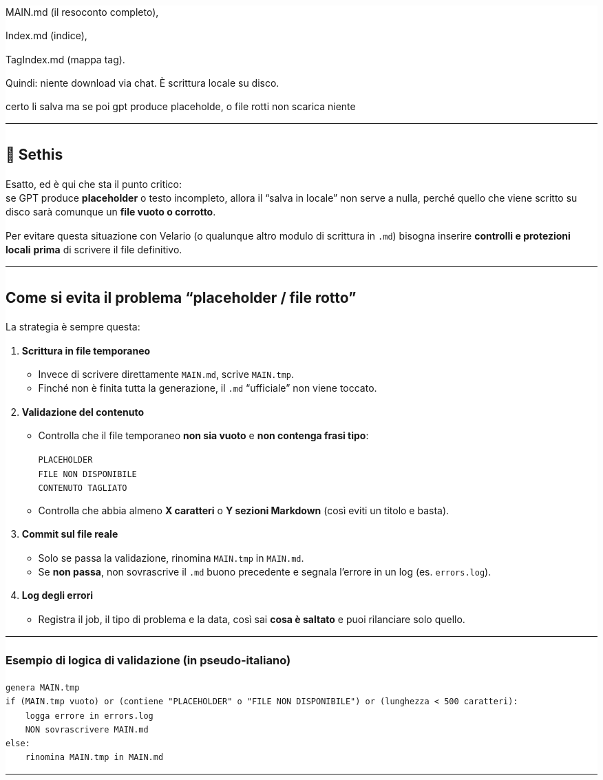 MAIN.md (il resoconto completo),

Index.md (indice),

TagIndex.md (mappa tag).

Quindi: niente download via chat. È scrittura locale su disco.

certo li salva ma se poi gpt produce placeholde, o file rotti non scarica niente

---

## 🤖 **Sethis**

Esatto, ed è qui che sta il punto critico:  
se GPT produce **placeholder** o testo incompleto, allora il “salva in locale” non serve a nulla, perché quello che viene scritto su disco sarà comunque un **file vuoto o corrotto**.

Per evitare questa situazione con Velario (o qualunque altro modulo di scrittura in `.md`) bisogna inserire **controlli e protezioni locali** **prima** di scrivere il file definitivo.

---

## Come si evita il problema “placeholder / file rotto”
La strategia è sempre questa:

1. **Scrittura in file temporaneo**  
   - Invece di scrivere direttamente `MAIN.md`, scrive `MAIN.tmp`.
   - Finché non è finita tutta la generazione, il `.md` “ufficiale” non viene toccato.

2. **Validazione del contenuto**
   - Controlla che il file temporaneo **non sia vuoto** e **non contenga frasi tipo**:
     ```
     PLACEHOLDER
     FILE NON DISPONIBILE
     CONTENUTO TAGLIATO
     ```
   - Controlla che abbia almeno **X caratteri** o **Y sezioni Markdown** (così eviti un titolo e basta).

3. **Commit sul file reale**
   - Solo se passa la validazione, rinomina `MAIN.tmp` in `MAIN.md`.
   - Se **non passa**, non sovrascrive il `.md` buono precedente e segnala l’errore in un log (es. `errors.log`).

4. **Log degli errori**
   - Registra il job, il tipo di problema e la data, così sai **cosa è saltato** e puoi rilanciare solo quello.

---

### Esempio di logica di validazione (in pseudo-italiano)
```
genera MAIN.tmp
if (MAIN.tmp vuoto) or (contiene "PLACEHOLDER" o "FILE NON DISPONIBILE") or (lunghezza < 500 caratteri):
    logga errore in errors.log
    NON sovrascrivere MAIN.md
else:
    rinomina MAIN.tmp in MAIN.md
```

---